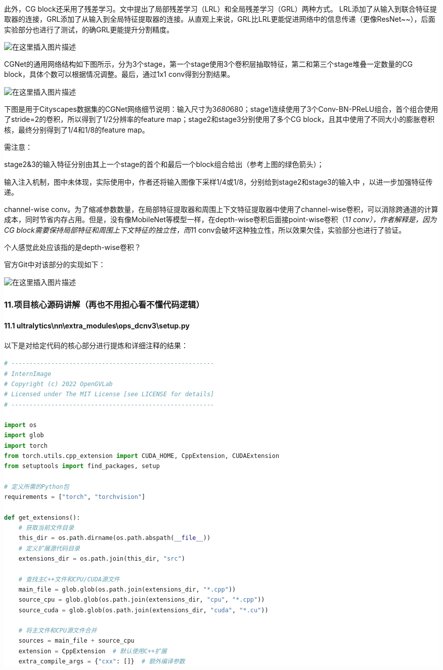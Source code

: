 此外，CG block还采用了残差学习。文中提出了局部残差学习（LRL）和全局残差学习（GRL）两种方式。 LRL添加了从输入到联合特征提取器的连接，GRL添加了从输入到全局特征提取器的连接。从直观上来说，GRL比LRL更能促进网络中的信息传递（更像ResNet~~），后面实验部分也进行了测试，的确GRL更能提升分割精度。

![在这里插入图片描述](https://img-blog.csdnimg.cn/direct/307468d65c0d47b7bd87b65feee94c33.png)


CGNet的通用网络结构如下图所示，分为3个stage，第一个stage使用3个卷积层抽取特征，第二和第三个stage堆叠一定数量的CG block，具体个数可以根据情况调整。最后，通过1x1 conv得到分割结果。

![在这里插入图片描述](https://img-blog.csdnimg.cn/direct/2b0faea685924798b898c5e7d1c3abd2.png)


下图是用于Cityscapes数据集的CGNet网络细节说明：输入尺寸为3*680*680；stage1连续使用了3个Conv-BN-PReLU组合，首个组合使用了stride=2的卷积，所以得到了1/2分辨率的feature map；stage2和stage3分别使用了多个CG block，且其中使用了不同大小的膨胀卷积核，最终分别得到了1/4和1/8的feature map。

需注意：

stage2&3的输入特征分别由其上一个stage的首个和最后一个block组合给出（参考上图的绿色箭头）；

输入注入机制，图中未体现，实际使用中，作者还将输入图像下采样1/4或1/8，分别给到stage2和stage3的输入中 ，以进一步加强特征传递。

channel-wise conv。为了缩减参数数量，在局部特征提取器和周围上下文特征提取器中使用了channel-wise卷积，可以消除跨通道的计算成本，同时节省内存占用。但是，没有像MobileNet等模型一样，在depth-wise卷积后面接point-wise卷积（1*1 conv），作者解释是，因为CG block需要保持局部特征和周围上下文特征的独立性，而1*1 conv会破坏这种独立性，所以效果欠佳，实验部分也进行了验证。

个人感觉此处应该指的是depth-wise卷积？

官方Git中对该部分的实现如下：

![在这里插入图片描述](https://img-blog.csdnimg.cn/direct/eb6ce1bf481c448abfd242a1cc055891.png)


### 11.项目核心源码讲解（再也不用担心看不懂代码逻辑）

#### 11.1 ultralytics\nn\extra_modules\ops_dcnv3\setup.py

以下是对给定代码的核心部分进行提炼和详细注释的结果：

```python
# --------------------------------------------------------
# InternImage
# Copyright (c) 2022 OpenGVLab
# Licensed under The MIT License [see LICENSE for details]
# --------------------------------------------------------

import os
import glob
import torch
from torch.utils.cpp_extension import CUDA_HOME, CppExtension, CUDAExtension
from setuptools import find_packages, setup

# 定义所需的Python包
requirements = ["torch", "torchvision"]

def get_extensions():
    # 获取当前文件目录
    this_dir = os.path.dirname(os.path.abspath(__file__))
    # 定义扩展源代码目录
    extensions_dir = os.path.join(this_dir, "src")

    # 查找主C++文件和CPU/CUDA源文件
    main_file = glob.glob(os.path.join(extensions_dir, "*.cpp"))
    source_cpu = glob.glob(os.path.join(extensions_dir, "cpu", "*.cpp"))
    source_cuda = glob.glob(os.path.join(extensions_dir, "cuda", "*.cu"))

    # 将主文件和CPU源文件合并
    sources = main_file + source_cpu
    extension = CppExtension  # 默认使用C++扩展
    extra_compile_args = {"cxx": []}  # 额外编译参数
```
